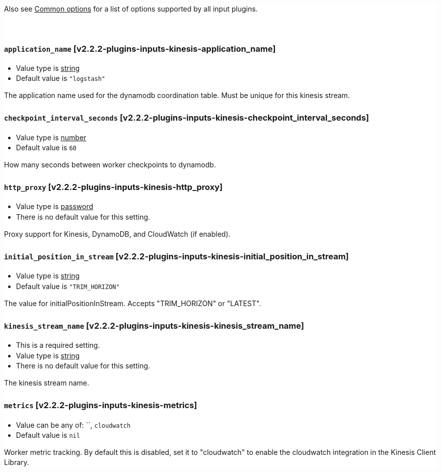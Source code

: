 Also see [Common options](v2-2-2-plugins-inputs-kinesis.md#v2.2.2-plugins-inputs-kinesis-common-options) for a list of options supported by all input plugins.

 

### `application_name` [v2.2.2-plugins-inputs-kinesis-application_name]

* Value type is [string](logstash://reference/configuration-file-structure.md#string)
* Default value is `"logstash"`

The application name used for the dynamodb coordination table. Must be unique for this kinesis stream.


### `checkpoint_interval_seconds` [v2.2.2-plugins-inputs-kinesis-checkpoint_interval_seconds]

* Value type is [number](logstash://reference/configuration-file-structure.md#number)
* Default value is `60`

How many seconds between worker checkpoints to dynamodb.


### `http_proxy` [v2.2.2-plugins-inputs-kinesis-http_proxy]

* Value type is [password](logstash://reference/configuration-file-structure.md#password)
* There is no default value for this setting.

Proxy support for Kinesis, DynamoDB, and CloudWatch (if enabled).


### `initial_position_in_stream` [v2.2.2-plugins-inputs-kinesis-initial_position_in_stream]

* Value type is [string](logstash://reference/configuration-file-structure.md#string)
* Default value is `"TRIM_HORIZON"`

The value for initialPositionInStream. Accepts "TRIM_HORIZON" or "LATEST".


### `kinesis_stream_name` [v2.2.2-plugins-inputs-kinesis-kinesis_stream_name]

* This is a required setting.
* Value type is [string](logstash://reference/configuration-file-structure.md#string)
* There is no default value for this setting.

The kinesis stream name.


### `metrics` [v2.2.2-plugins-inputs-kinesis-metrics]

* Value can be any of: ``, `cloudwatch`
* Default value is `nil`

Worker metric tracking. By default this is disabled, set it to "cloudwatch" to enable the cloudwatch integration in the Kinesis Client Library.
